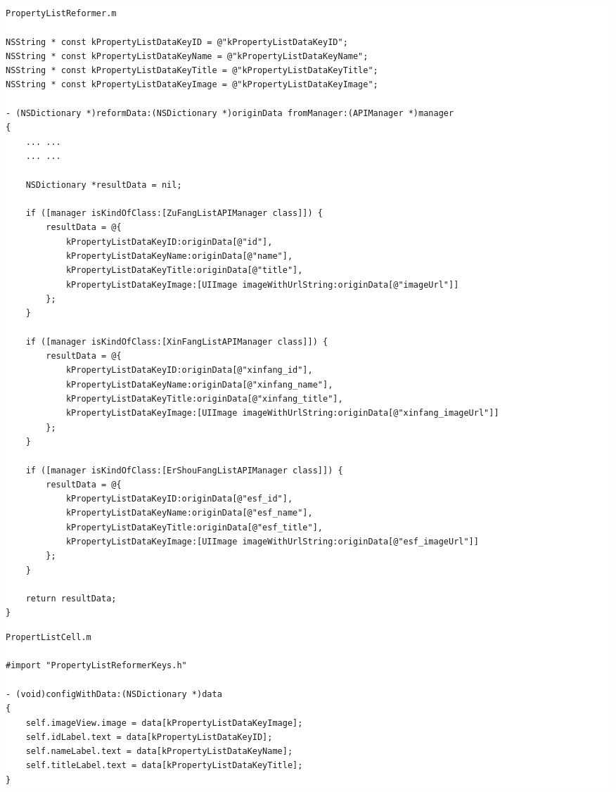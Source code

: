 ```
PropertyListReformer.m 

NSString * const kPropertyListDataKeyID = @"kPropertyListDataKeyID";
NSString * const kPropertyListDataKeyName = @"kPropertyListDataKeyName";
NSString * const kPropertyListDataKeyTitle = @"kPropertyListDataKeyTitle";
NSString * const kPropertyListDataKeyImage = @"kPropertyListDataKeyImage"; 

- (NSDictionary *)reformData:(NSDictionary *)originData fromManager:(APIManager *)manager 
{ 
    ... ... 
    ... ... 

    NSDictionary *resultData = nil; 

    if ([manager isKindOfClass:[ZuFangListAPIManager class]]) { 
        resultData = @{ 
            kPropertyListDataKeyID:originData[@"id"], 
            kPropertyListDataKeyName:originData[@"name"], 
            kPropertyListDataKeyTitle:originData[@"title"], 
            kPropertyListDataKeyImage:[UIImage imageWithUrlString:originData[@"imageUrl"]] 
        }; 
    } 

    if ([manager isKindOfClass:[XinFangListAPIManager class]]) { 
        resultData = @{ 
            kPropertyListDataKeyID:originData[@"xinfang_id"], 
            kPropertyListDataKeyName:originData[@"xinfang_name"], 
            kPropertyListDataKeyTitle:originData[@"xinfang_title"], 
            kPropertyListDataKeyImage:[UIImage imageWithUrlString:originData[@"xinfang_imageUrl"]] 
        }; 
    } 
    
    if ([manager isKindOfClass:[ErShouFangListAPIManager class]]) { 
        resultData = @{ 
            kPropertyListDataKeyID:originData[@"esf_id"], 
            kPropertyListDataKeyName:originData[@"esf_name"], 
            kPropertyListDataKeyTitle:originData[@"esf_title"], 
            kPropertyListDataKeyImage:[UIImage imageWithUrlString:originData[@"esf_imageUrl"]] 
        }; 
    } 
    
    return resultData;
}
```

```
PropertListCell.m 

#import "PropertyListReformerKeys.h" 

- (void)configWithData:(NSDictionary *)data
{ 
    self.imageView.image = data[kPropertyListDataKeyImage]; 
    self.idLabel.text = data[kPropertyListDataKeyID]; 
    self.nameLabel.text = data[kPropertyListDataKeyName]; 
    self.titleLabel.text = data[kPropertyListDataKeyTitle];
}
```
